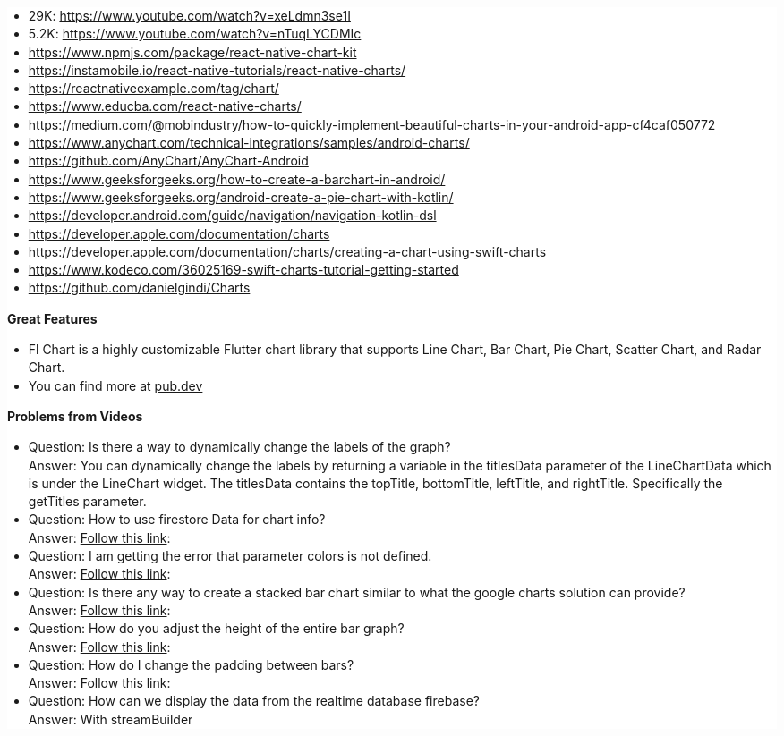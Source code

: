 - 29K: https://www.youtube.com/watch?v=xeLdmn3se1I
- 5.2K: https://www.youtube.com/watch?v=nTuqLYCDMIc
- https://www.npmjs.com/package/react-native-chart-kit
- https://instamobile.io/react-native-tutorials/react-native-charts/
- https://reactnativeexample.com/tag/chart/
- https://www.educba.com/react-native-charts/
- https://medium.com/@mobindustry/how-to-quickly-implement-beautiful-charts-in-your-android-app-cf4caf050772
- https://www.anychart.com/technical-integrations/samples/android-charts/
- https://github.com/AnyChart/AnyChart-Android
- https://www.geeksforgeeks.org/how-to-create-a-barchart-in-android/
- https://www.geeksforgeeks.org/android-create-a-pie-chart-with-kotlin/
- https://developer.android.com/guide/navigation/navigation-kotlin-dsl
- https://developer.apple.com/documentation/charts
- https://developer.apple.com/documentation/charts/creating-a-chart-using-swift-charts
- https://www.kodeco.com/36025169-swift-charts-tutorial-getting-started
- https://github.com/danielgindi/Charts

**Great Features**

- Fl Chart is a highly customizable Flutter chart library that supports Line Chart, Bar Chart, Pie
  Chart, Scatter Chart, and Radar Chart.
- You can find more at [pub.dev](https://pub.dev/documentation/fl_chart/latest/)

**Problems from Videos**

- Question: Is there a way to dynamically change the labels of the graph?
  <br/> Answer: You can dynamically change the labels by returning a variable in the titlesData
  parameter of the LineChartData which is under the LineChart widget. The titlesData contains the
  topTitle, bottomTitle, leftTitle, and rightTitle. Specifically the getTitles parameter.
- Question: How to use firestore Data for chart info?
  <br/>
  Answer: [Follow this link](https://medium.com/@codingInformer/how-to-use-flutter-time-series-charts-with-firebase-6f3f364b5902):
- Question: I am getting the error that parameter colors is not defined.
  <br/>
  Answer: [Follow this link](https://stackoverflow.com/questions/63863187/flutter-the-named-parameter-colors-isnt-defined-in-sweepgradient):
- Question: Is there any way to create a stacked bar chart similar to what the google charts
  solution can provide?
  <br/>
  Answer: [Follow this link](https://google.github.io/charts/flutter/example/bar_charts/stacked.html):
- Question: How do you adjust the height of the entire bar graph?
  <br/>
  Answer: [Follow this link](https://stackoverflow.com/questions/56328616/how-do-i-set-the-max-height-on-a-flutter-horizontal-bar-chart):
- Question: How do I change the padding between bars?
  <br/>
  Answer: [Follow this link](https://stackoverflow.com/questions/59047870/how-to-change-width-of-bar-in-bar-charts-in-charts-flutter):
- Question: How can we display the data from the realtime database firebase?
  <br/>Answer: With streamBuilder
